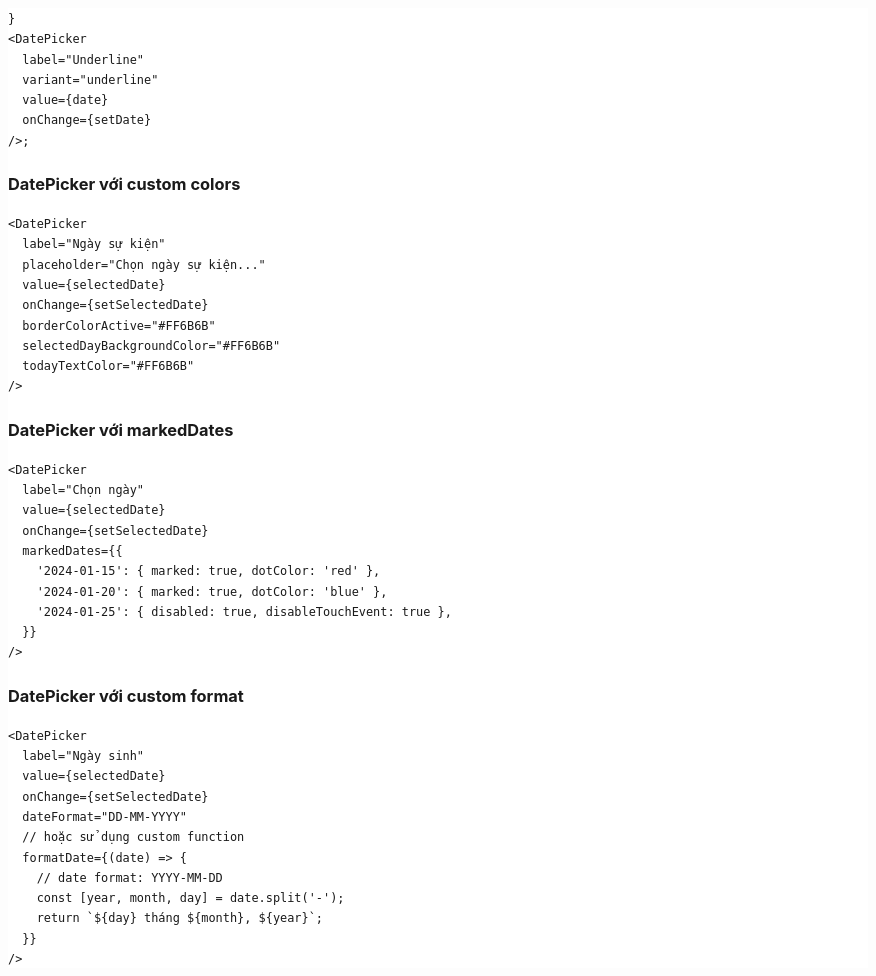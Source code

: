 ```tsx
}
<DatePicker
  label="Underline"
  variant="underline"
  value={date}
  onChange={setDate}
/>;
```

### DatePicker với custom colors

```tsx
<DatePicker
  label="Ngày sự kiện"
  placeholder="Chọn ngày sự kiện..."
  value={selectedDate}
  onChange={setSelectedDate}
  borderColorActive="#FF6B6B"
  selectedDayBackgroundColor="#FF6B6B"
  todayTextColor="#FF6B6B"
/>
```

### DatePicker với markedDates

```tsx
<DatePicker
  label="Chọn ngày"
  value={selectedDate}
  onChange={setSelectedDate}
  markedDates={{
    '2024-01-15': { marked: true, dotColor: 'red' },
    '2024-01-20': { marked: true, dotColor: 'blue' },
    '2024-01-25': { disabled: true, disableTouchEvent: true },
  }}
/>
```

### DatePicker với custom format

```tsx
<DatePicker
  label="Ngày sinh"
  value={selectedDate}
  onChange={setSelectedDate}
  dateFormat="DD-MM-YYYY"
  // hoặc sử dụng custom function
  formatDate={(date) => {
    // date format: YYYY-MM-DD
    const [year, month, day] = date.split('-');
    return `${day} tháng ${month}, ${year}`;
  }}
/>
```
